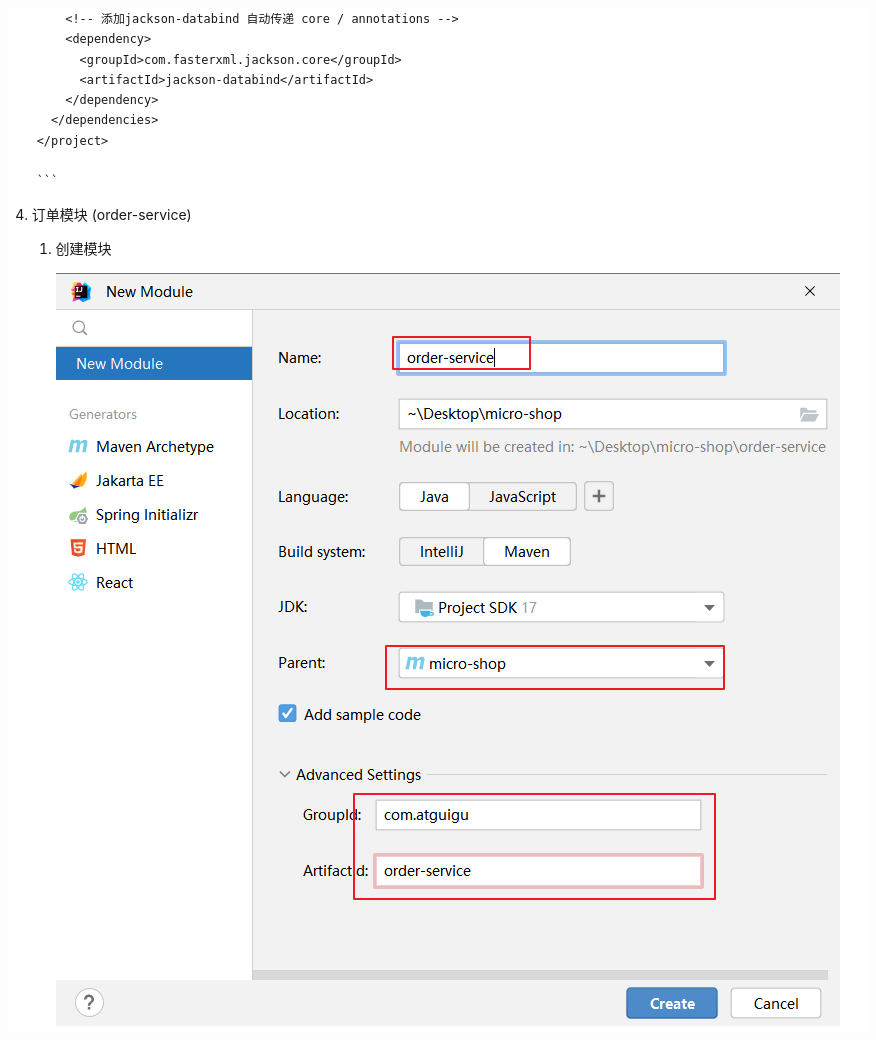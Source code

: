             <!-- 添加jackson-databind 自动传递 core / annotations -->
            <dependency>
              <groupId>com.fasterxml.jackson.core</groupId>
              <artifactId>jackson-databind</artifactId>
            </dependency>
          </dependencies>
        </project>

        ```
4.  订单模块 (order-service)
    1.  创建模块

        ![](image/image_8e4gzhNHqL.png)
